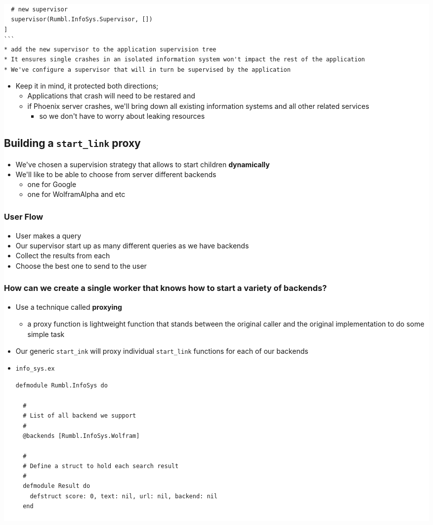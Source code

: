       # new supervisor
      supervisor(Rumbl.InfoSys.Supervisor, [])
    ]
    ```
    * add the new supervisor to the application supervision tree
    * It ensures single crashes in an isolated information system won't impact the rest of the application
    * We've configure a supervisor that will in turn be supervised by the application

* Keep it in mind, it protected both directions;
    * Applications that crash will need to be restared and 
    * if Phoenix server crashes, we'll bring down all existing information systems and all other related services
        * so we don't have to worry about leaking resources

## Building a `start_link` proxy

* We've chosen a supervision strategy that allows to start children **dynamically**
* We'll like to be able to choose from server different backends
    * one for Google
    * one for WolframAlpha and etc

### User Flow

* User makes a query
* Our supervisor start up as many different queries as we have backends
* Collect the results from each
* Choose the best one to send to the user

### How can we create a single worker that knows how to start a variety of backends?

* Use a technique called **proxying**
    * a proxy function is lightweight function that stands between the original caller and the original implementation to do some simple task
* Our generic `start_ink` will proxy individual `start_link` functions for each of our backends

* `info_sys.ex`

    ```
    defmodule Rumbl.InfoSys do
    
      #
      # List of all backend we support
      #
      @backends [Rumbl.InfoSys.Wolfram]
    
      #
      # Define a struct to hold each search result
      #
      defmodule Result do
        defstruct score: 0, text: nil, url: nil, backend: nil
      end
    